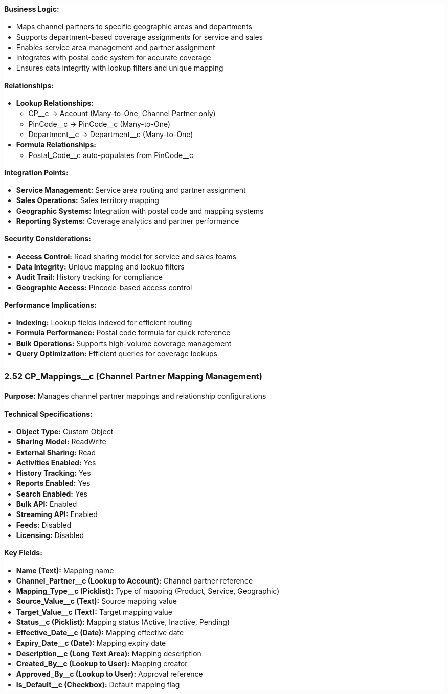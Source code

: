 **Business Logic:**
- Maps channel partners to specific geographic areas and departments
- Supports department-based coverage assignments for service and sales
- Enables service area management and partner assignment
- Integrates with postal code system for accurate coverage
- Ensures data integrity with lookup filters and unique mapping

**Relationships:**
- **Lookup Relationships:**
  - CP__c → Account (Many-to-One, Channel Partner only)
  - PinCode__c → PinCode__c (Many-to-One)
  - Department__c → Department__c (Many-to-One)
- **Formula Relationships:**
  - Postal_Code__c auto-populates from PinCode__c

**Integration Points:**
- **Service Management:** Service area routing and partner assignment
- **Sales Operations:** Sales territory mapping
- **Geographic Systems:** Integration with postal code and mapping systems
- **Reporting Systems:** Coverage analytics and partner performance

**Security Considerations:**
- **Access Control:** Read sharing model for service and sales teams
- **Data Integrity:** Unique mapping and lookup filters
- **Audit Trail:** History tracking for compliance
- **Geographic Access:** Pincode-based access control

**Performance Implications:**
- **Indexing:** Lookup fields indexed for efficient routing
- **Formula Performance:** Postal code formula for quick reference
- **Bulk Operations:** Supports high-volume coverage management
- **Query Optimization:** Efficient queries for coverage lookups

### 2.52 CP_Mappings__c (Channel Partner Mapping Management)

**Purpose:** Manages channel partner mappings and relationship configurations

**Technical Specifications:**
- **Object Type:** Custom Object
- **Sharing Model:** ReadWrite
- **External Sharing:** Read
- **Activities Enabled:** Yes
- **History Tracking:** Yes
- **Reports Enabled:** Yes
- **Search Enabled:** Yes
- **Bulk API:** Enabled
- **Streaming API:** Enabled
- **Feeds:** Disabled
- **Licensing:** Disabled

**Key Fields:**
- **Name (Text):** Mapping name
- **Channel_Partner__c (Lookup to Account):** Channel partner reference
- **Mapping_Type__c (Picklist):** Type of mapping (Product, Service, Geographic)
- **Source_Value__c (Text):** Source mapping value
- **Target_Value__c (Text):** Target mapping value
- **Status__c (Picklist):** Mapping status (Active, Inactive, Pending)
- **Effective_Date__c (Date):** Mapping effective date
- **Expiry_Date__c (Date):** Mapping expiry date
- **Description__c (Long Text Area):** Mapping description
- **Created_By__c (Lookup to User):** Mapping creator
- **Approved_By__c (Lookup to User):** Approval reference
- **Is_Default__c (Checkbox):** Default mapping flag
